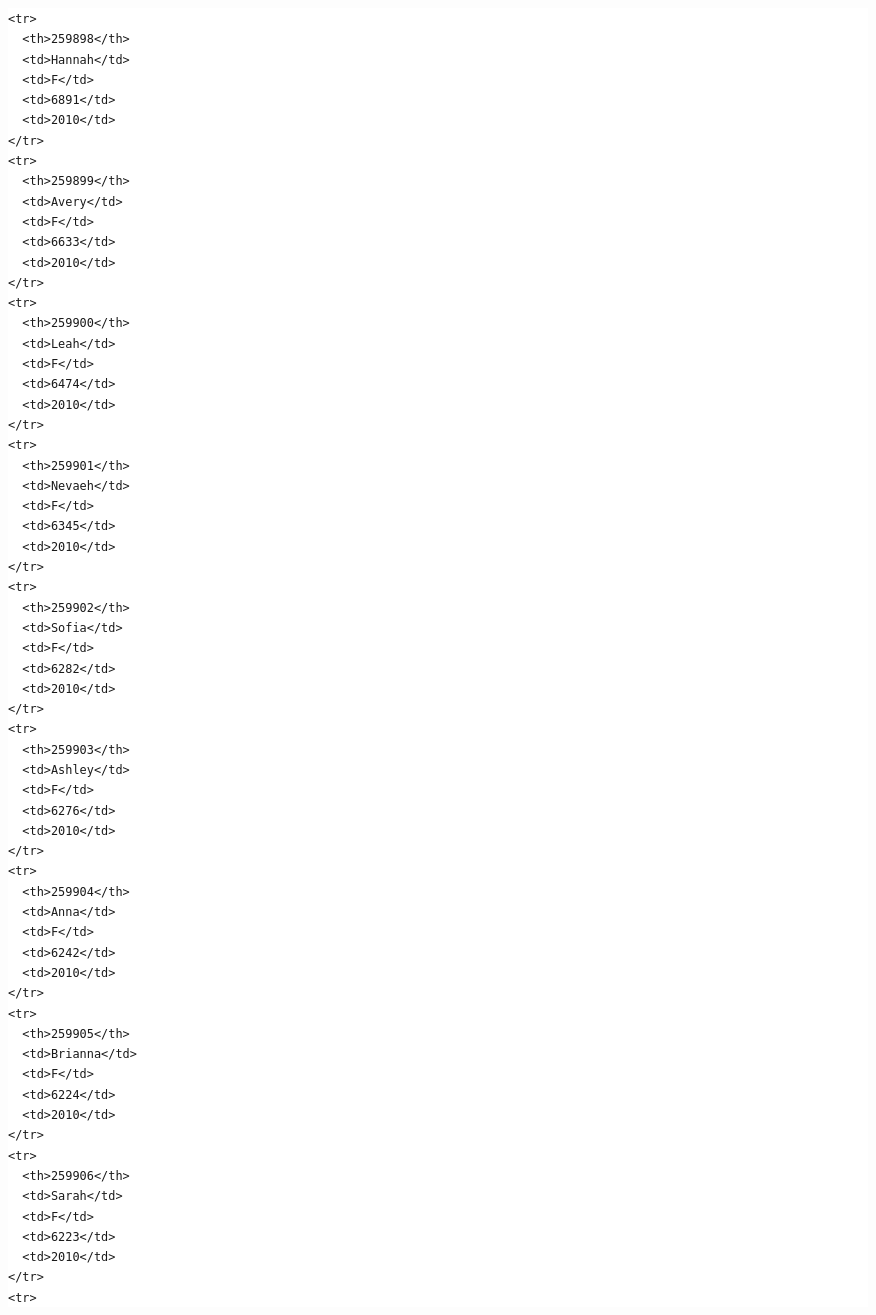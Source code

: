     <tr>
      <th>259898</th>
      <td>Hannah</td>
      <td>F</td>
      <td>6891</td>
      <td>2010</td>
    </tr>
    <tr>
      <th>259899</th>
      <td>Avery</td>
      <td>F</td>
      <td>6633</td>
      <td>2010</td>
    </tr>
    <tr>
      <th>259900</th>
      <td>Leah</td>
      <td>F</td>
      <td>6474</td>
      <td>2010</td>
    </tr>
    <tr>
      <th>259901</th>
      <td>Nevaeh</td>
      <td>F</td>
      <td>6345</td>
      <td>2010</td>
    </tr>
    <tr>
      <th>259902</th>
      <td>Sofia</td>
      <td>F</td>
      <td>6282</td>
      <td>2010</td>
    </tr>
    <tr>
      <th>259903</th>
      <td>Ashley</td>
      <td>F</td>
      <td>6276</td>
      <td>2010</td>
    </tr>
    <tr>
      <th>259904</th>
      <td>Anna</td>
      <td>F</td>
      <td>6242</td>
      <td>2010</td>
    </tr>
    <tr>
      <th>259905</th>
      <td>Brianna</td>
      <td>F</td>
      <td>6224</td>
      <td>2010</td>
    </tr>
    <tr>
      <th>259906</th>
      <td>Sarah</td>
      <td>F</td>
      <td>6223</td>
      <td>2010</td>
    </tr>
    <tr>